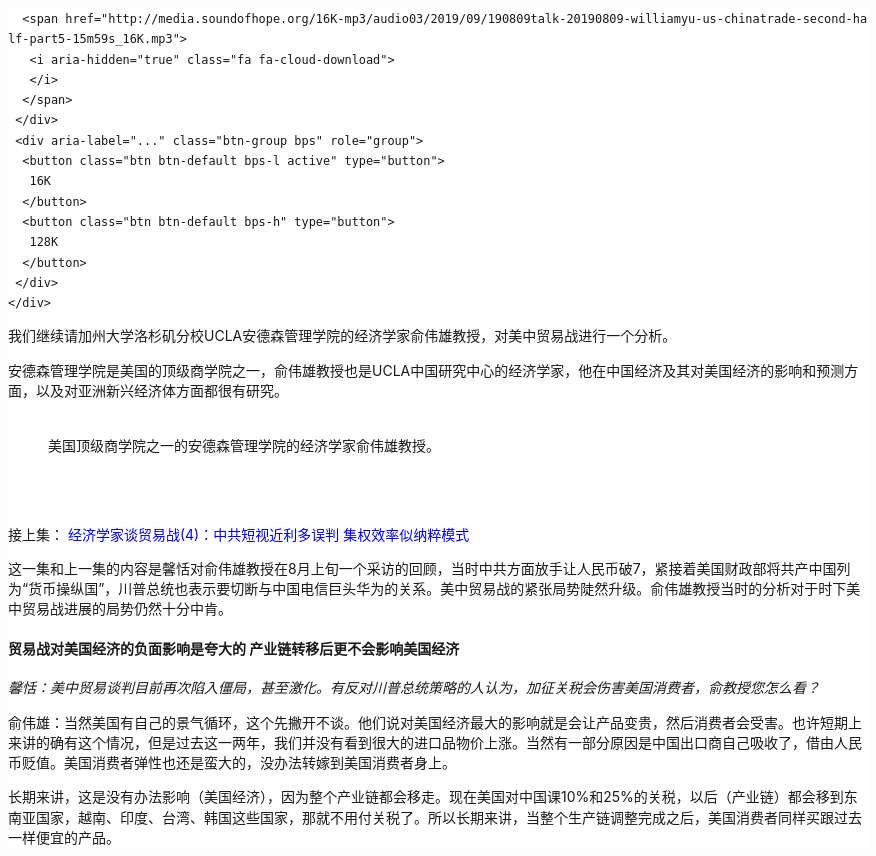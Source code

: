       <span href="http://media.soundofhope.org/16K-mp3/audio03/2019/09/190809talk-20190809-williamyu-us-chinatrade-second-half-part5-15m59s_16K.mp3">
       <i aria-hidden="true" class="fa fa-cloud-download">
       </i>
      </span>
     </div>
     <div aria-label="..." class="btn-group bps" role="group">
      <button class="btn btn-default bps-l active" type="button">
       16K
      </button>
      <button class="btn btn-default bps-h" type="button">
       128K
      </button>
     </div>
    </div>
   </div>
  </div>
 </div>
 <p>
  我们继续请加州大学洛杉矶分校UCLA安德森管理学院的经济学家俞伟雄教授，对美中贸易战进行一个分析。
 </p>
 <p>
  安德森管理学院是美国的顶级商学院之一，俞伟雄教授也是UCLA中国研究中心的经济学家，他在中国经济及其对美国经济的影响和预测方面，以及对亚洲新兴经济体方面都很有研究。
 </p>
 <figure class="wp-caption aligncenter img-width-s" id="attachment_3145046">
  <img alt="" class="wp-image-3145046 size-small" src="http://img.soundofhope.org/2019/08/williamyu-hs-2-366x326.jpg" srcset="http://img.soundofhope.org/2019/08/williamyu-hs-2-366x326.jpg 366w, http://img.soundofhope.org/2019/08/williamyu-hs-2-180x160.jpg 180w, http://img.soundofhope.org/2019/08/williamyu-hs-2.jpg 530w">
   <br/><figcaption class="wp-caption-text">
    美国顶级商学院之一的安德森管理学院的经济学家俞伟雄教授。
   </figcaption><br/>
  </img>
 </figure><br/>
 <p>
  接上集：
  <span style="color: #0000ff;">
   <span href="http://www.soundofhope.org/gb/2019/09/03/n3153812.html" style="color: #0000ff;">
    经济学家谈贸易战(4)：中共短视近利多误判 集权效率似纳粹模式
   </span>
  </span>
 </p>
 <p>
  这一集和上一集的内容是馨恬对俞伟雄教授在8月上旬一个采访的回顾，当时中共方面放手让人民币破7，紧接着美国财政部将共产中国列为“货币操纵国”，川普总统也表示要切断与中国电信巨头华为的关系。美中贸易战的紧张局势陡然升级。俞伟雄教授当时的分析对于时下美中贸易战进展的局势仍然十分中肯。
 </p>
 <h4>
  <strong>
   贸易战对美国经济的负面影响是夸大的
  </strong>
  <strong>
   产业链转移后更不会影响美国经济
  </strong>
 </h4>
 <p>
  <em>
   馨恬：美中贸易谈判目前再次陷入僵局，甚至激化。有反对川普总统策略的人认为，加征关税会伤害美国消费者，俞教授您怎么看？
  </em>
 </p>
 <p>
  俞伟雄：当然美国有自己的景气循环，这个先撇开不谈。他们说对美国经济最大的影响就是会让产品变贵，然后消费者会受害。也许短期上来讲的确有这个情况，但是过去这一两年，我们并没有看到很大的进口品物价上涨。当然有一部分原因是中国出口商自己吸收了，借由人民币贬值。美国消费者弹性也还是蛮大的，没办法转嫁到美国消费者身上。
 </p>
 <p>
  长期来讲，这是没有办法影响（美国经济），因为整个产业链都会移走。现在美国对中国课10%和25%的关税，以后（产业链）都会移到东南亚国家，越南、印度、台湾、韩国这些国家，那就不用付关税了。所以长期来讲，当整个生产链调整完成之后，美国消费者同样买跟过去一样便宜的产品。